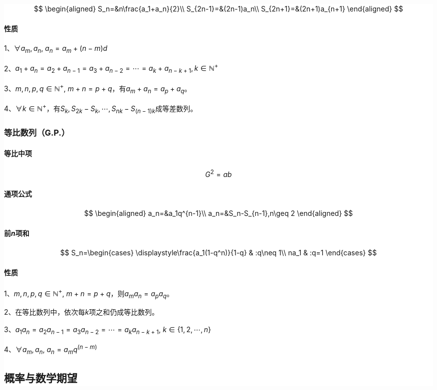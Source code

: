 $$
\begin{aligned}
	S_n=&n\frac{a_1+a_n}{2}\\
	S_{2n-1}=&(2n-1)a_n\\
	S_{2n+1}=&(2n+1)a_{n+1}
\end{aligned}
$$

#### 性质

1、$\forall a_m,a_n, \ a_n=a_m+(n-m)d$  

2、$a_1+a_n=a_2+a_{n-1}=a_3+a_{n-2}=\cdots =a_k+a_{n-k+1},k\in\mathbb{N^+}$  

3、$m,n,p,q\in\mathbb{N^+}, \ m+n=p+q$，有$a_m+a_n=a_p+a_q$。  

4、$\forall k\in\mathbb{N^+}$，有$S_k,S_{2k}-S_k,\cdots ,S_{nk}-S_{(n-1)k}$成等差数列。  

### 等比数列（G.P.）

#### 等比中项

$$
G^2=ab
$$

#### 通项公式

$$
\begin{aligned}
	a_n=&a_1q^{n-1}\\
	a_n=&S_n-S_{n-1},n\geq 2
\end{aligned}
$$

#### 前$n$项和

$$
S_n=\begin{cases}
    \displaystyle\frac{a_1(1-q^n)}{1-q} & :q\neq 1\\
    na_1 & :q=1
\end{cases}
$$

#### 性质

1、$m,n,p,q\in\mathbb{N^+}, \ m+n=p+q$，则$a_ma_n=a_pa_q$。  

2、在等比数列中，依次每$k$项之和仍成等比数列。  

3、$a_1a_n=a_2a_{n-1}=a_3a_{n-2}=\cdots =a_ka_{n-k+1}, \ k\in\{1,2,\cdots,n\}$  

4、$\forall a_m,a_n, \ a_n=a_mq^{(n-m)}$  

## 概率与数学期望
